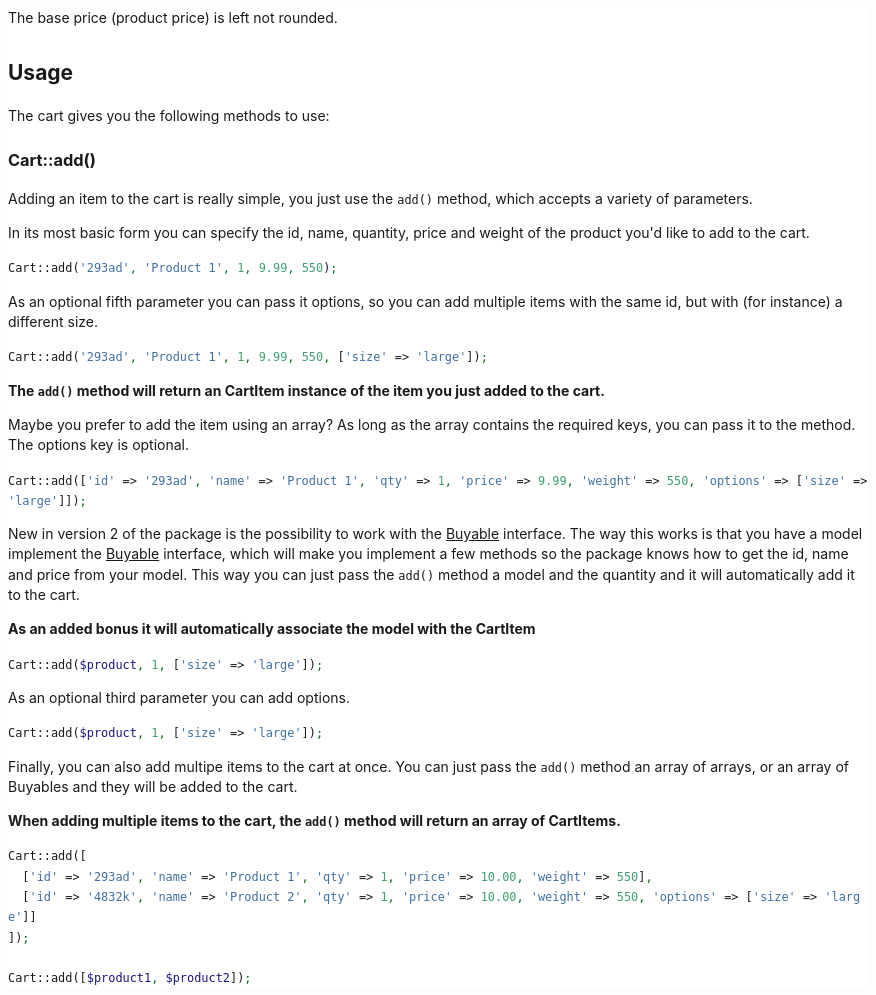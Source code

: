 The base price (product price) is left not rounded.

## Usage

The cart gives you the following methods to use:

### Cart::add()

Adding an item to the cart is really simple, you just use the `add()` method, which accepts a variety of parameters.

In its most basic form you can specify the id, name, quantity, price and weight of the product you'd like to add to the cart.

```php
Cart::add('293ad', 'Product 1', 1, 9.99, 550);
```

As an optional fifth parameter you can pass it options, so you can add multiple items with the same id, but with (for instance) a different size.

```php
Cart::add('293ad', 'Product 1', 1, 9.99, 550, ['size' => 'large']);
```

**The `add()` method will return an CartItem instance of the item you just added to the cart.**

Maybe you prefer to add the item using an array? As long as the array contains the required keys, you can pass it to the method. The options key is optional.

```php
Cart::add(['id' => '293ad', 'name' => 'Product 1', 'qty' => 1, 'price' => 9.99, 'weight' => 550, 'options' => ['size' => 'large']]);
```

New in version 2 of the package is the possibility to work with the [Buyable](#buyable) interface. The way this works is that you have a model implement the [Buyable](#buyable) interface, which will make you implement a few methods so the package knows how to get the id, name and price from your model. 
This way you can just pass the `add()` method a model and the quantity and it will automatically add it to the cart. 

**As an added bonus it will automatically associate the model with the CartItem**

```php
Cart::add($product, 1, ['size' => 'large']);
```
As an optional third parameter you can add options.
```php
Cart::add($product, 1, ['size' => 'large']);
```

Finally, you can also add multipe items to the cart at once.
You can just pass the `add()` method an array of arrays, or an array of Buyables and they will be added to the cart. 

**When adding multiple items to the cart, the `add()` method will return an array of CartItems.**

```php
Cart::add([
  ['id' => '293ad', 'name' => 'Product 1', 'qty' => 1, 'price' => 10.00, 'weight' => 550],
  ['id' => '4832k', 'name' => 'Product 2', 'qty' => 1, 'price' => 10.00, 'weight' => 550, 'options' => ['size' => 'large']]
]);

Cart::add([$product1, $product2]);

```
